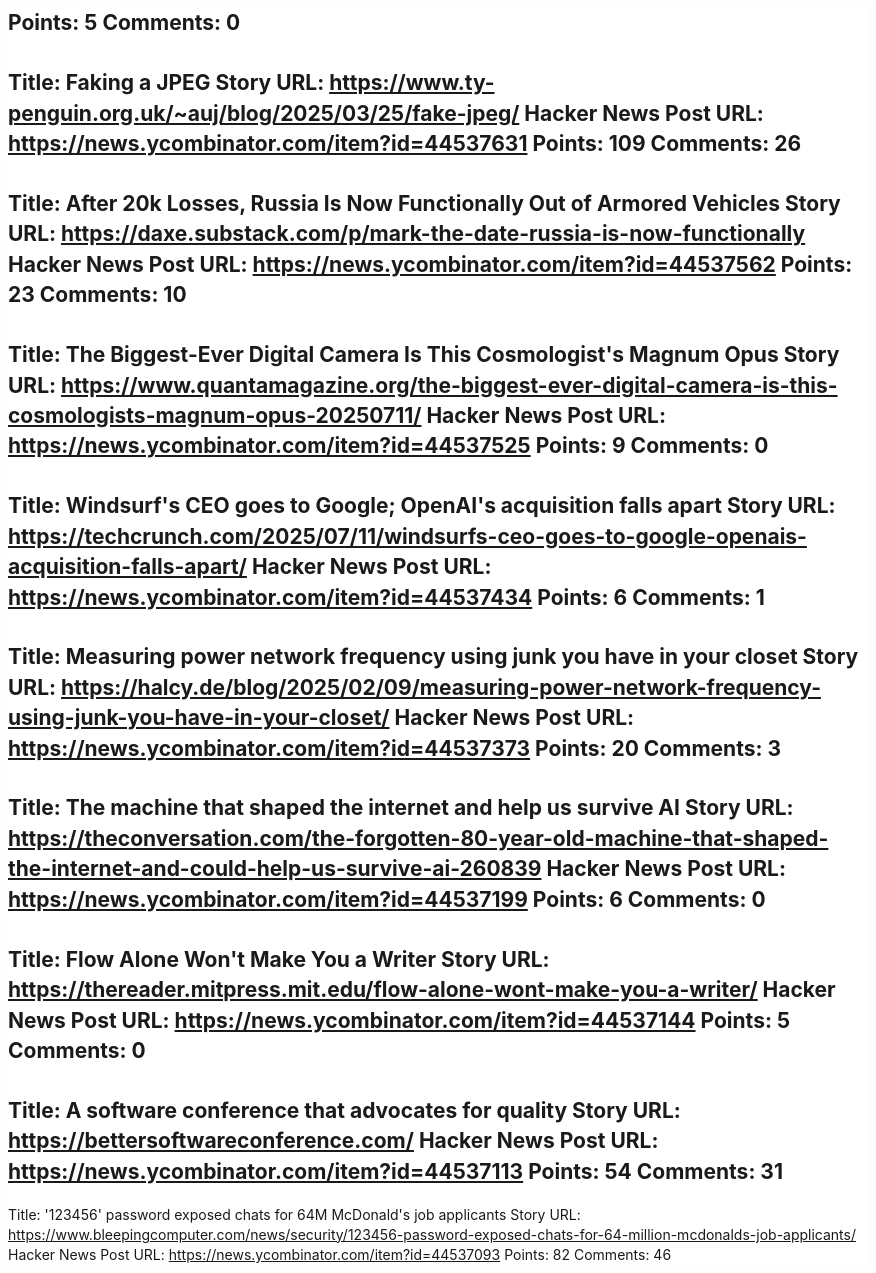Points: 5
Comments: 0
----------------------------------------
Title: Faking a JPEG
Story URL: https://www.ty-penguin.org.uk/~auj/blog/2025/03/25/fake-jpeg/
Hacker News Post URL: https://news.ycombinator.com/item?id=44537631
Points: 109
Comments: 26
----------------------------------------
Title: After 20k Losses, Russia Is Now Functionally Out of Armored Vehicles
Story URL: https://daxe.substack.com/p/mark-the-date-russia-is-now-functionally
Hacker News Post URL: https://news.ycombinator.com/item?id=44537562
Points: 23
Comments: 10
----------------------------------------
Title: The Biggest-Ever Digital Camera Is This Cosmologist's Magnum Opus
Story URL: https://www.quantamagazine.org/the-biggest-ever-digital-camera-is-this-cosmologists-magnum-opus-20250711/
Hacker News Post URL: https://news.ycombinator.com/item?id=44537525
Points: 9
Comments: 0
----------------------------------------
Title: Windsurf's CEO goes to Google; OpenAI's acquisition falls apart
Story URL: https://techcrunch.com/2025/07/11/windsurfs-ceo-goes-to-google-openais-acquisition-falls-apart/
Hacker News Post URL: https://news.ycombinator.com/item?id=44537434
Points: 6
Comments: 1
----------------------------------------
Title: Measuring power network frequency using junk you have in your closet
Story URL: https://halcy.de/blog/2025/02/09/measuring-power-network-frequency-using-junk-you-have-in-your-closet/
Hacker News Post URL: https://news.ycombinator.com/item?id=44537373
Points: 20
Comments: 3
----------------------------------------
Title: The machine that shaped the internet and help us survive AI
Story URL: https://theconversation.com/the-forgotten-80-year-old-machine-that-shaped-the-internet-and-could-help-us-survive-ai-260839
Hacker News Post URL: https://news.ycombinator.com/item?id=44537199
Points: 6
Comments: 0
----------------------------------------
Title: Flow Alone Won't Make You a Writer
Story URL: https://thereader.mitpress.mit.edu/flow-alone-wont-make-you-a-writer/
Hacker News Post URL: https://news.ycombinator.com/item?id=44537144
Points: 5
Comments: 0
----------------------------------------
Title: A software conference that advocates for quality
Story URL: https://bettersoftwareconference.com/
Hacker News Post URL: https://news.ycombinator.com/item?id=44537113
Points: 54
Comments: 31
----------------------------------------
Title: '123456' password exposed chats for 64M McDonald's job applicants
Story URL: https://www.bleepingcomputer.com/news/security/123456-password-exposed-chats-for-64-million-mcdonalds-job-applicants/
Hacker News Post URL: https://news.ycombinator.com/item?id=44537093
Points: 82
Comments: 46